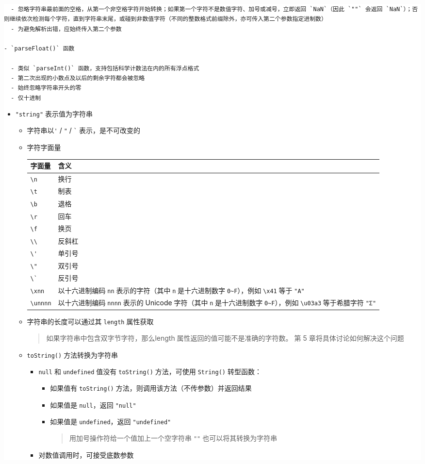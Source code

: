      - 忽略字符串最前面的空格，从第一个非空格字符开始转换；如果第一个字符不是数值字符、加号或减号，立即返回 `NaN`（因此 `""` 会返回 `NaN`）；否则继续依次检测每个字符，直到字符串末尾，或碰到非数值字符（不同的整数格式前缀除外，亦可传入第二个参数指定进制数）
      - 为避免解析出错，应始终传入第二个参数

    - `parseFloat()` 函数

      - 类似 `parseInt()` 函数，支持包括科学计数法在内的所有浮点格式
      - 第二次出现的小数点及以后的剩余字符都会被忽略
      - 始终忽略字符串开头的零
      - 仅十进制

- `"string"` 表示值为字符串

  - 字符串以`'` / `"` / `` ` `` 表示，是不可改变的

  - 字符字面量

    | 字面量   | 含义                                                         |
    | -------- | ------------------------------------------------------------ |
    | `\n`     | 换行                                                         |
    | `\t`     | 制表                                                         |
    | `\b`     | 退格                                                         |
    | `\r`     | 回车                                                         |
    | `\f`     | 换页                                                         |
    | `\\`     | 反斜杠                                                       |
    | `\'`     | 单引号                                                       |
    | `\"`     | 双引号                                                       |
    | ``\` ``  | 反引号                                                       |
    | `\xnn`   | 以十六进制编码 `nn` 表示的字符（其中 `n` 是十六进制数字 `0~F`），例如 `\x41` 等于 `"A"` |
    | `\unnnn` | 以十六进制编码 `nnnn` 表示的 Unicode 字符（其中 `n` 是十六进制数字 `0~F`），例如 `\u03a3` 等于希腊字符 `"Σ"` |

  - 字符串的长度可以通过其 `length` 属性获取

    > 如果字符串中包含双字节字符，那么length 属性返回的值可能不是准确的字符数。
    > 第 5 章将具体讨论如何解决这个问题
    >

  - `toString()` 方法转换为字符串

    - `null` 和 `undefined` 值没有 `toString()` 方法，可使用 `String()` 转型函数：

      - 如果值有 `toString()` 方法，则调用该方法（不传参数）并返回结果

      - 如果值是 `null`，返回 `"null"`

      - 如果值是 `undefined`，返回 `"undefined"`

        >  用加号操作符给一个值加上一个空字符串 `""` 也可以将其转换为字符串

    - 对数值调用时，可接受底数参数
